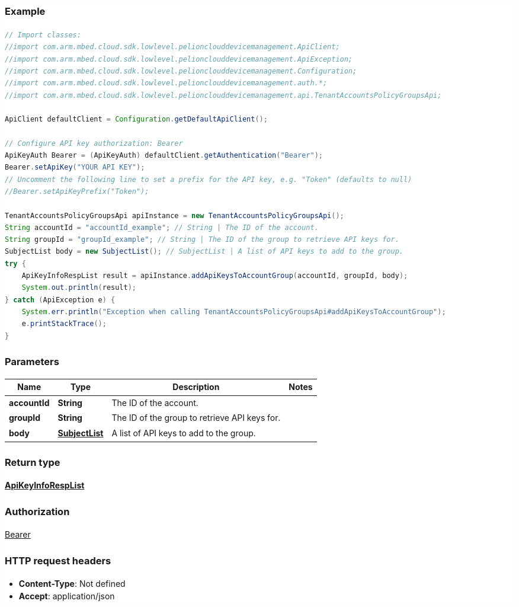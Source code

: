 ### Example
```java
// Import classes:
//import com.arm.mbed.cloud.sdk.lowlevel.pelionclouddevicemanagement.ApiClient;
//import com.arm.mbed.cloud.sdk.lowlevel.pelionclouddevicemanagement.ApiException;
//import com.arm.mbed.cloud.sdk.lowlevel.pelionclouddevicemanagement.Configuration;
//import com.arm.mbed.cloud.sdk.lowlevel.pelionclouddevicemanagement.auth.*;
//import com.arm.mbed.cloud.sdk.lowlevel.pelionclouddevicemanagement.api.TenantAccountsPolicyGroupsApi;

ApiClient defaultClient = Configuration.getDefaultApiClient();

// Configure API key authorization: Bearer
ApiKeyAuth Bearer = (ApiKeyAuth) defaultClient.getAuthentication("Bearer");
Bearer.setApiKey("YOUR API KEY");
// Uncomment the following line to set a prefix for the API key, e.g. "Token" (defaults to null)
//Bearer.setApiKeyPrefix("Token");

TenantAccountsPolicyGroupsApi apiInstance = new TenantAccountsPolicyGroupsApi();
String accountId = "accountId_example"; // String | The ID of the account.
String groupId = "groupId_example"; // String | The ID of the group to retrieve API keys for.
SubjectList body = new SubjectList(); // SubjectList | A list of API keys to add to the group.
try {
    ApiKeyInfoRespList result = apiInstance.addApiKeysToAccountGroup(accountId, groupId, body);
    System.out.println(result);
} catch (ApiException e) {
    System.err.println("Exception when calling TenantAccountsPolicyGroupsApi#addApiKeysToAccountGroup");
    e.printStackTrace();
}
```

### Parameters

Name | Type | Description  | Notes
------------- | ------------- | ------------- | -------------
 **accountId** | **String**| The ID of the account. |
 **groupId** | **String**| The ID of the group to retrieve API keys for. |
 **body** | [**SubjectList**](SubjectList.md)| A list of API keys to add to the group. |

### Return type

[**ApiKeyInfoRespList**](ApiKeyInfoRespList.md)

### Authorization

[Bearer](../README.md#Bearer)

### HTTP request headers

 - **Content-Type**: Not defined
 - **Accept**: application/json
